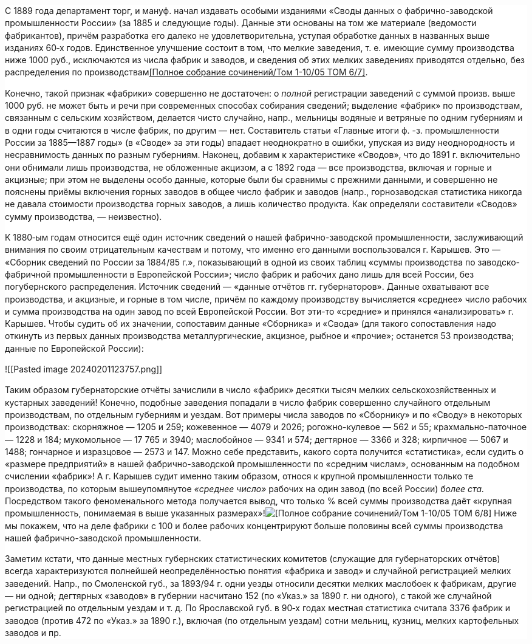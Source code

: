 С 1889 года департамент торг, и мануф. начал издавать особыми изданиями «Своды данных о фабрично-заводской промышленности России» (за 1885 и следующие годы). Данные эти основаны на том же материале (ведомости фабрикантов), причём разработка его далеко не удовлетворительна, уступая обработке данных в названных выше изданиях 60‑х годов. Единственное улучшение состоит в том, что мелкие заведения, т. е. имеющие сумму производства ниже 1000 руб., исключаются из числа фабрик и заводов, и сведения об этих мелких заведениях приводятся отдельно, без распределения по производствам[[Полное собрание сочинений/Том 1-10/05 ТОМ 6/7]](#_ftn4).

Конечно, такой признак «фабрики» совершенно не достаточен: о _полной_ регистрации заведений с суммой произв. выше 1000 руб. не может быть и речи при современных способах собирания сведений; выделение «фабрик» по производствам, связанным с сельским хозяйством, делается чисто случайно, напр., мельницы водяные и ветряные по одним губерниям и в одни годы считаются в числе фабрик, по другим — нет. Составитель статьи «Главные итоги ф. -з. промышленности России за 1885—1887 годы» (в «Своде» за эти годы) впадает неоднократно в ошибки, упуская из виду неоднородность и несравнимость данных по разным губерниям. Наконец, добавим к характеристике «Сводов», что до 1891 г. включительно они обнимали лишь производства, не обложенные акцизом, а с 1892 года — все производства, включая и горные и акцизные; при этом не выделены особо данные, которые были бы сравнимы с прежними данными, и совершенно не пояснены приёмы включения горных заводов в общее число фабрик и заводов (напр., горнозаводская статистика никогда не давала стоимости производства горных заводов, а лишь количество продукта. Как определяли составители «Сводов» сумму производства, — неизвестно).

К 1880‑ым годам относится ещё один источник сведений о нашей фабрично-заводской промышленности, заслуживающий внимания по своим отрицательным качествам и потому, что именно его данными воспользовался г. Карышев. Это — «Сборник сведений по России за 1884/85 г.», показывающий в одной из своих таблиц «суммы производства по заводско-фабричной промышленности в Европейской России»; число фабрик и рабочих дано лишь для всей России, без погубернского распределения. Источник сведений — «данные отчётов гг. губернаторов». Данные охватывают все производства, и акцизные, и горные в том числе, причём по каждому производству вычисляется «среднее» число рабочих и сумма производства на один завод по всей Европейской России. Вот эти-то «средние» и принялся «анализировать» г. Карышев. Чтобы судить об их значении, сопоставим данные «Сборника» и «Свода» (для такого сопоставления надо откинуть из первых данных производства металлургические, акцизное, рыбное и «прочие»; останется 53 производства; данные по Европейской России):

![[Pasted image 20240201123757.png]]

Таким образом губернаторские отчёты зачислили в число «фабрик» десятки тысяч мелких сельскохозяйственных и кустарных заведений! Конечно, подобные заведения попадали в число фабрик совершенно случайного отдельным производствам, по отдельным губерниям и уездам. Вот примеры числа заводов по «Сборнику» и по «Своду» в некоторых производствах: скорняжное — 1205 и 259; кожевенное — 4079 и 2026; рогожно-кулевое — 562 и 55; крахмально-паточное — 1228 и 184; мукомольное — 17 765 и 3940; маслобойное — 9341 и 574; дегтярное — 3366 и 328; кирпичное — 5067 и 1488; гончарное и изразцовое — 2573 и 147. Можно себе представить, какого сорта получится «статистика», если судить о «размере предприятий» в нашей фабрично-заводской промышленности по «средним числам», основанным на подобном счислении «фабрик»! А г. Карышев судит именно таким образом, относя к крупной промышленности только те производства, по которым вышеупомянутое _«среднее число»_ рабочих на один завод (по всей России) _более ста._ Посредством такого феноменального метода получается вывод, что только % всей суммы производства даёт «крупная промышленность, понимаемая в выше указанных размерах»!![[Полное собрание сочинений/Том 1-10/05 ТОМ 6/8]](#_ftn5) Ниже мы покажем, что на деле фабрики с 100 и более рабочих концентрируют больше половины всей суммы производства нашей фабрично-заводской промышленности.

Заметим кстати, что данные местных губернских статистических комитетов (служащие для губернаторских отчётов) всегда характеризуются полнейшей неопределённостью понятия «фабрика и завод» и случайной регистрацией мелких заведений. Напр., по Смоленской губ., за 1893/94 г. одни уезды относили десятки мелких маслобоек к фабрикам, другие — ни одной; дегтярных «заводов» в губернии насчитано 152 (по «Указ.» за 1890 г. ни одного), с такой же случайной регистрацией по отдельным уездам и т. д. По Ярославской губ. в 90‑х годах местная статистика считала 3376 фабрик и заводов (против 472 по «Указ.» за 1890 г.), включая (по отдельным уездам) сотни мельниц, кузниц, мелких картофельных заводов и пр.
